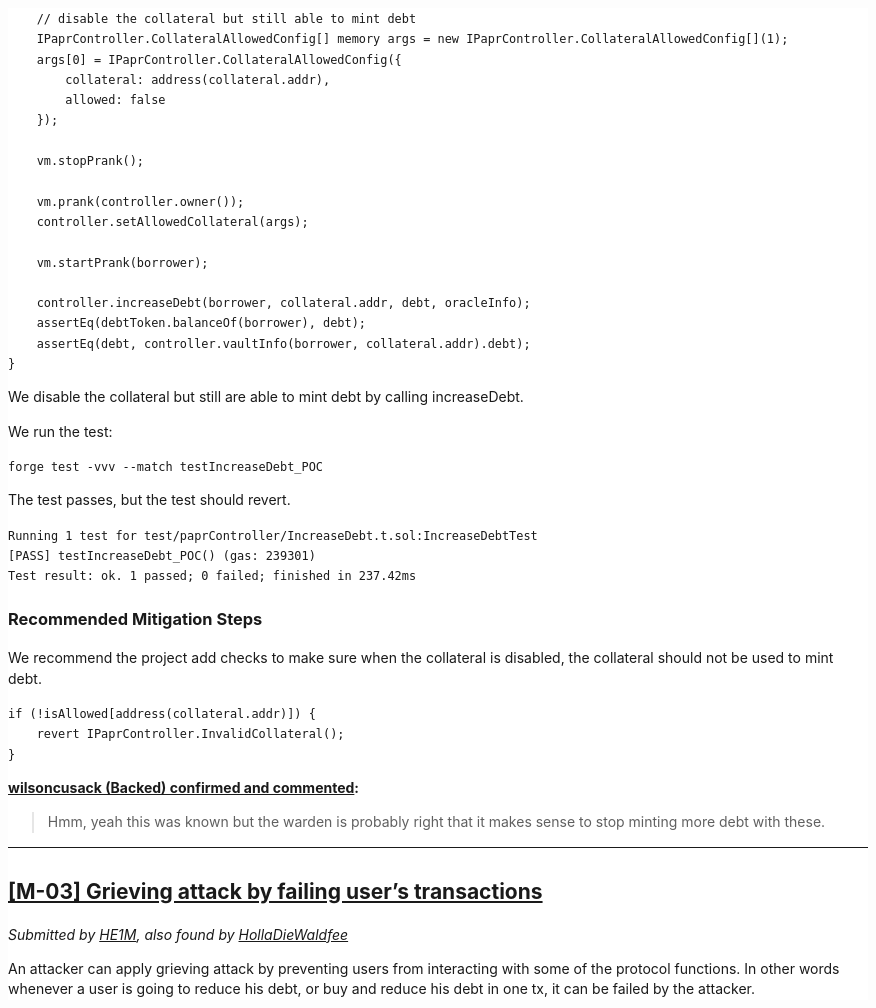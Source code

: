     	// disable the collateral but still able to mint debt
    	IPaprController.CollateralAllowedConfig[] memory args = new IPaprController.CollateralAllowedConfig[](1);
    	args[0] = IPaprController.CollateralAllowedConfig({
    		collateral: address(collateral.addr),
    		allowed: false
    	});
    
    	vm.stopPrank();
    
    	vm.prank(controller.owner());
    	controller.setAllowedCollateral(args);
    
    	vm.startPrank(borrower);
    
    	controller.increaseDebt(borrower, collateral.addr, debt, oracleInfo);
    	assertEq(debtToken.balanceOf(borrower), debt);
    	assertEq(debt, controller.vaultInfo(borrower, collateral.addr).debt);
    }

We disable the collateral but still are able to mint debt by calling increaseDebt.

We run the test:

    forge test -vvv --match testIncreaseDebt_POC

The test passes, but the test should revert.

    Running 1 test for test/paprController/IncreaseDebt.t.sol:IncreaseDebtTest
    [PASS] testIncreaseDebt_POC() (gas: 239301)
    Test result: ok. 1 passed; 0 failed; finished in 237.42ms

### [](#recommended-mitigation-steps-5)Recommended Mitigation Steps

We recommend the project add checks to make sure when the collateral is disabled, the collateral should not be used to mint debt.

    if (!isAllowed[address(collateral.addr)]) {
    	revert IPaprController.InvalidCollateral();
    }

**[wilsoncusack (Backed) confirmed and commented](https://github.com/code-423n4/2022-12-backed-findings/issues/91#issuecomment-1370102552):**

> Hmm, yeah this was known but the warden is probably right that it makes sense to stop minting more debt with these.

* * *

[](#m-03-grieving-attack-by-failing-users-transactions)[\[M-03\] Grieving attack by failing user’s transactions](https://github.com/code-423n4/2022-12-backed-findings/issues/92)
---------------------------------------------------------------------------------------------------------------------------------------------------------------------------------

_Submitted by [HE1M](https://github.com/code-423n4/2022-12-backed-findings/issues/92), also found by [HollaDieWaldfee](https://github.com/code-423n4/2022-12-backed-findings/issues/208)_

An attacker can apply grieving attack by preventing users from interacting with some of the protocol functions. In other words whenever a user is going to reduce his debt, or buy and reduce his debt in one tx, it can be failed by the attacker.
